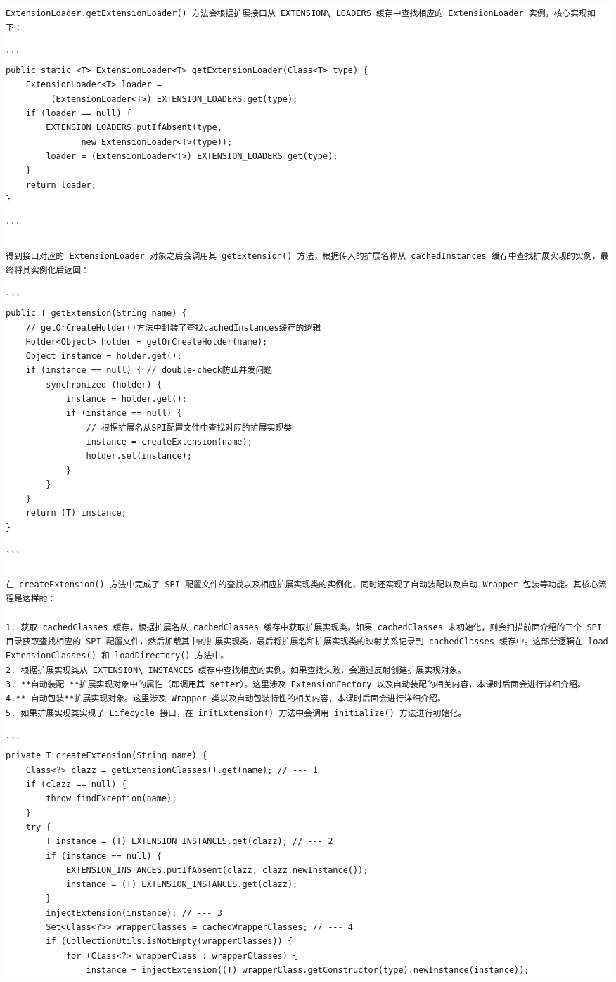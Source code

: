     ExtensionLoader.getExtensionLoader() 方法会根据扩展接口从 EXTENSION\_LOADERS 缓存中查找相应的 ExtensionLoader 实例，核心实现如下：

    ```
    public static <T> ExtensionLoader<T> getExtensionLoader(Class<T> type) { 
        ExtensionLoader<T> loader =
             (ExtensionLoader<T>) EXTENSION_LOADERS.get(type); 
        if (loader == null) { 
            EXTENSION_LOADERS.putIfAbsent(type, 
                   new ExtensionLoader<T>(type)); 
            loader = (ExtensionLoader<T>) EXTENSION_LOADERS.get(type); 
        } 
        return loader; 
    }
    
    ```

    得到接口对应的 ExtensionLoader 对象之后会调用其 getExtension() 方法，根据传入的扩展名称从 cachedInstances 缓存中查找扩展实现的实例，最终将其实例化后返回：

    ```
    public T getExtension(String name) { 
        // getOrCreateHolder()方法中封装了查找cachedInstances缓存的逻辑 
        Holder<Object> holder = getOrCreateHolder(name); 
        Object instance = holder.get(); 
        if (instance == null) { // double-check防止并发问题 
            synchronized (holder) { 
                instance = holder.get(); 
                if (instance == null) { 
                    // 根据扩展名从SPI配置文件中查找对应的扩展实现类 
                    instance = createExtension(name); 
                    holder.set(instance); 
                } 
            } 
        } 
        return (T) instance; 
    }
    
    ```

    在 createExtension() 方法中完成了 SPI 配置文件的查找以及相应扩展实现类的实例化，同时还实现了自动装配以及自动 Wrapper 包装等功能。其核心流程是这样的：

    1. 获取 cachedClasses 缓存，根据扩展名从 cachedClasses 缓存中获取扩展实现类。如果 cachedClasses 未初始化，则会扫描前面介绍的三个 SPI 目录获取查找相应的 SPI 配置文件，然后加载其中的扩展实现类，最后将扩展名和扩展实现类的映射关系记录到 cachedClasses 缓存中。这部分逻辑在 loadExtensionClasses() 和 loadDirectory() 方法中。
    2. 根据扩展实现类从 EXTENSION\_INSTANCES 缓存中查找相应的实例。如果查找失败，会通过反射创建扩展实现对象。
    3. **自动装配 **扩展实现对象中的属性（即调用其 setter）。这里涉及 ExtensionFactory 以及自动装配的相关内容，本课时后面会进行详细介绍。
    4.** 自动包装**扩展实现对象。这里涉及 Wrapper 类以及自动包装特性的相关内容，本课时后面会进行详细介绍。
    5. 如果扩展实现类实现了 Lifecycle 接口，在 initExtension() 方法中会调用 initialize() 方法进行初始化。

    ```
    private T createExtension(String name) { 
        Class<?> clazz = getExtensionClasses().get(name); // --- 1 
        if (clazz == null) { 
            throw findException(name); 
        } 
        try { 
            T instance = (T) EXTENSION_INSTANCES.get(clazz); // --- 2 
            if (instance == null) { 
                EXTENSION_INSTANCES.putIfAbsent(clazz, clazz.newInstance()); 
                instance = (T) EXTENSION_INSTANCES.get(clazz); 
            } 
            injectExtension(instance); // --- 3 
            Set<Class<?>> wrapperClasses = cachedWrapperClasses; // --- 4 
            if (CollectionUtils.isNotEmpty(wrapperClasses)) { 
                for (Class<?> wrapperClass : wrapperClasses) { 
                    instance = injectExtension((T) wrapperClass.getConstructor(type).newInstance(instance)); 